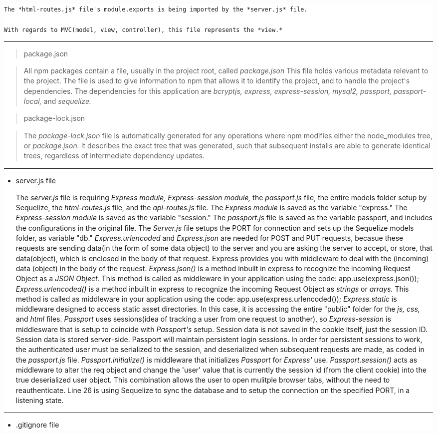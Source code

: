     The *html-routes.js* file's module.exports is being imported by the *server.js* file.

    With regards to MVC(model, view, controller), this file represents the *view.*

***

> package.json

> All npm packages contain a file, usually in the project root, called *package.json*  This file holds various metadata relevant to the project.  The file is used to give information to npm that allows it to identify the project, and to handle the project's dependencies.  The dependencies for this application are *bcryptjs,* *express,* *express-session,* *mysql2,* *passport,* *passport-local,* and *sequelize.*

> package-lock.json

> The *package-lock.json* file is automatically generated for any operations where npm modifies either the node_modules tree, or *package.json.*  It describes the exact tree that was generated, such that subsequent installs are able to generate identical trees, regardless of intermediate dependency updates.

***

- server.js file

    The *server.js* file is requiring *Express module,* *Express-session module,* the *passport.js* file, the entire models folder setup by Sequelize, the *html-routes.js* file, and the *api-routes.js* file.  The *Express module* is saved as the variable "express." The *Express-session module* is saved as the variable "session." The *passport.js* file is saved as the variable passport, and includes the configurations in the original file.  The *Server.js* file setups the PORT for connection and sets up the Sequelize models folder, as variable "db."  *Express.urlencoded* and *Express.json* are needed for POST and PUT requests, becasue these requests are sending data(in the form of some data object) to the server and you are asking the server to accept, or store, that data(object), which is enclosed in the body of that request.  Express provides you with middleware to deal with the (incoming) data (object) in the body of the request.  *Express.json()* is a method inbuilt in express to recognize the incoming Request Object as a *JSON Object.* This method is called as middleware in your application using the code: app.use(express.json());  *Express.urlencoded()* is a method inbuilt in express to recognize the incoming Request Object as *strings* or *arrays.* This method is called as middleware in your application using the code: app.use(express.urlencoded());  *Express.static* is middleware designed to access static asset directories.  In this case, it is accessing the entire "public" folder for the *js,* *css,* and *html* files.  *Passport* uses sessions(idea of tracking a user from one request to another), so *Express-session* is middlesware that is setup to coincide with *Passport's* setup. Session data is not saved in the cookie itself, just the session ID. Session data is stored server-side.  Passport will maintain persistent login sessions. In order for persistent sessions to work, the authenticated user must be serialized to the session, and deserialized when subsequent requests are made, as coded in the *passport.js* file.  *Passport.initialize()* is middleware that initializes *Passport* for *Express'* use.  *Passport.session()* acts as middleware to alter the req object and change the 'user' value that is currently the session id (from the client cookie) into the true deserialized user object.  This combination allows the user to open mulitple browser tabs, without the need to reauthenticate.  Line 26 is using Sequelize to sync the database and to setup the connection on the specified PORT, in a listening state. 

***

- .gitignore file
